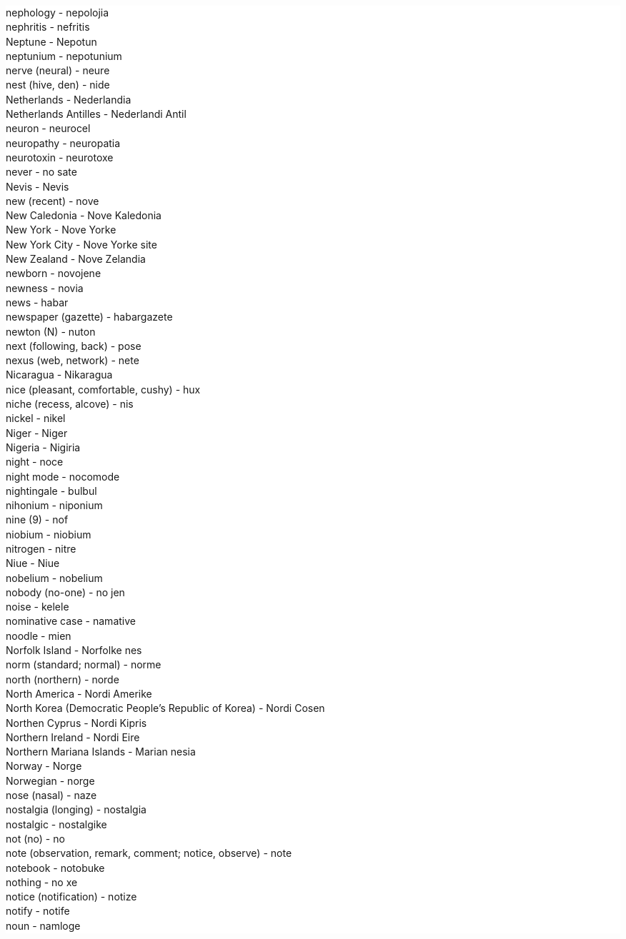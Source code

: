 nephology - nepolojia  
nephritis - nefritis  
Neptune - Nepotun  
neptunium - nepotunium  
nerve (neural) - neure  
nest (hive, den) - nide  
Netherlands - Nederlandia  
Netherlands Antilles - Nederlandi Antil  
neuron - neurocel  
neuropathy - neuropatia  
neurotoxin - neurotoxe  
never - no sate  
Nevis - Nevis  
new (recent) - nove  
New Caledonia - Nove Kaledonia  
New York - Nove Yorke  
New York City - Nove Yorke site  
New Zealand - Nove Zelandia  
newborn - novojene  
newness - novia  
news - habar  
newspaper (gazette) - habargazete  
newton (N) - nuton  
next (following, back) - pose  
nexus (web, network) - nete  
Nicaragua - Nikaragua  
nice (pleasant, comfortable, cushy) - hux  
niche (recess, alcove) - nis  
nickel - nikel  
Niger - Niger  
Nigeria - Nigiria  
night - noce  
night mode - nocomode  
nightingale - bulbul  
nihonium - niponium  
nine (9) - nof  
niobium - niobium  
nitrogen - nitre  
Niue - Niue  
nobelium - nobelium  
nobody (no-one) - no jen  
noise - kelele  
nominative case - namative  
noodle - mien  
Norfolk Island - Norfolke nes  
norm (standard; normal) - norme  
north (northern) - norde  
North America - Nordi Amerike  
North Korea (Democratic People’s Republic of Korea) - Nordi Cosen  
Northen Cyprus - Nordi Kipris  
Northern Ireland - Nordi Eire  
Northern Mariana Islands - Marian nesia  
Norway - Norge  
Norwegian - norge  
nose (nasal) - naze  
nostalgia (longing) - nostalgia  
nostalgic - nostalgike  
not (no) - no  
note (observation, remark, comment; notice, observe) - note  
notebook - notobuke  
nothing - no xe  
notice (notification) - notize  
notify - notife  
noun - namloge  
